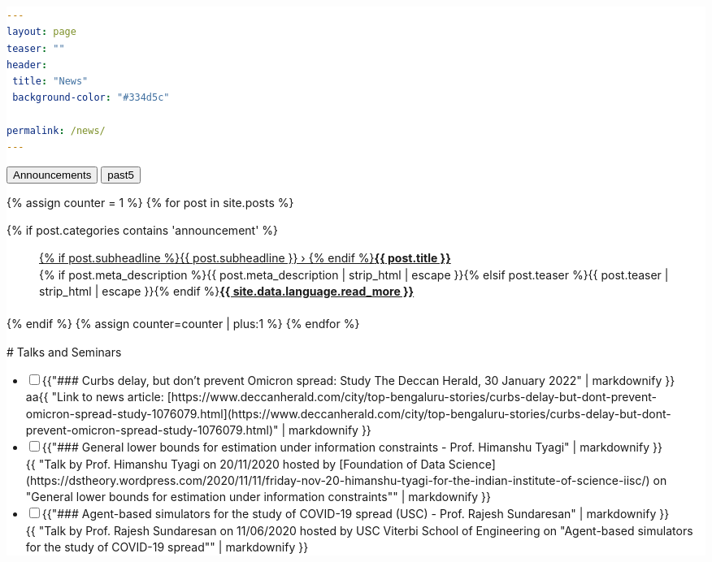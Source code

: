 ```yaml
---
layout: page
teaser: ""
header:
 title: "News"
 background-color: "#334d5c"

permalink: /news/
---
```

<div class="tab">
  <button class="tablinks" onclick="clickTab(event, 'announcements')" id="defaultOpen">Announcements</button>
  <button class="tablinks" onclick="clickTab(event, 'past')">past5</button>
</div>
<div markdown="1" id="announcements" class="tabcontent">


 <div class="row t10">
  <dl class="accordion" data-accordion>
                        {% assign counter = 1 %}
                        {% for post in site.posts %}
                        
{% if post.categories contains 'announcement' %}<dd class="accordion-navigation"><a href="#panel{{ counter }}" id="panelid{{ counter}}"><span class="iconfont"></span> {% if post.subheadline %}{{ post.subheadline }} › {% endif %}<strong>{{ post.title }}</strong></a><div id="panel{{ counter }}" class="content">{% if post.meta_description %}{{ post.meta_description | strip_html | escape }}{% elsif post.teaser %}{{ post.teaser | strip_html | escape }}{% endif %}<a href="{{ site.url }}{{ site.baseurl }}{{ post.url }}" title="Read {{ post.title | escape_once }}"><strong>{{ site.data.language.read_more }}</strong></a><br><br></div></dd>{% endif %}
                        {% assign counter=counter | plus:1 %}
                        {% endfor %}
  </dl>
</div>
</div>
<div markdown="1" id="past" class="tabcontent">
# Talks and Seminars
<ul class="jekyllcodex_accordion">
        <li><input id="talk0" type="checkbox" /><label for="talk0">{{"### Curbs delay, but don’t prevent Omicron spread: Study The Deccan Herald, 30 January 2022" |  markdownify }}</label>
<div>aa{{ "Link to news article: [https://www.deccanherald.com/city/top-bengaluru-stories/curbs-delay-but-dont-prevent-omicron-spread-study-1076079.html](https://www.deccanherald.com/city/top-bengaluru-stories/curbs-delay-but-dont-prevent-omicron-spread-study-1076079.html)" | markdownify }}</div></li>
        <li><input id="talk1" type="checkbox" /><label for="talk1">{{"### General lower bounds for estimation under information constraints - Prof. Himanshu Tyagi" |  markdownify }}</label>
<div>{{ "Talk by Prof. Himanshu Tyagi on 20/11/2020 hosted by [Foundation of Data Science](https://dstheory.wordpress.com/2020/11/11/friday-nov-20-himanshu-tyagi-for-the-indian-institute-of-science-iisc/) on &quot;General lower bounds for estimation under information constraints&quot;" | markdownify }}<br><iframe width="560" height="315" src="https://www.youtube.com/embed/gcannMB6Ivg" title="YouTube video player" frameborder="0" allow="accelerometer; autoplay; clipboard-write; encrypted-media; gyroscope; picture-in-picture" allowfullscreen></iframe></div></li>
        <li><input id="talk2" type="checkbox" /><label for="talk2">{{"### Agent-based simulators for the study of COVID-19 spread (USC) - Prof. Rajesh Sundaresan" |  markdownify }}</label>
<div>{{ "Talk by Prof. Rajesh Sundaresan on 11/06/2020 hosted by USC Viterbi School of Engineering on &quot;Agent-based simulators for the study of COVID-19 spread&quot;" | markdownify }}<br><iframe width="544" height="315" src="https://www.youtube.com/embed/n8sI6TujqLk" title="YouTube video player" frameborder="0" allow="accelerometer; autoplay; clipboard-write; encrypted-media; gyroscope; picture-in-picture" allowfullscreen></iframe></div></li>
